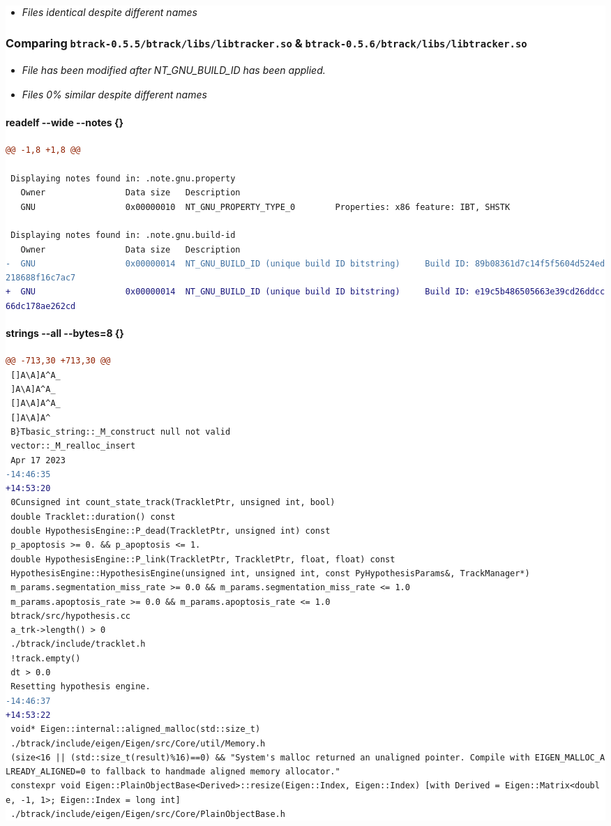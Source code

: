  * *Files identical despite different names*

### Comparing `btrack-0.5.5/btrack/libs/libtracker.so` & `btrack-0.5.6/btrack/libs/libtracker.so`

 * *File has been modified after NT_GNU_BUILD_ID has been applied.*

 * *Files 0% similar despite different names*

#### readelf --wide --notes {}

```diff
@@ -1,8 +1,8 @@
 
 Displaying notes found in: .note.gnu.property
   Owner                Data size 	Description
   GNU                  0x00000010	NT_GNU_PROPERTY_TYPE_0	      Properties: x86 feature: IBT, SHSTK
 
 Displaying notes found in: .note.gnu.build-id
   Owner                Data size 	Description
-  GNU                  0x00000014	NT_GNU_BUILD_ID (unique build ID bitstring)	    Build ID: 89b08361d7c14f5f5604d524ed218688f16c7ac7
+  GNU                  0x00000014	NT_GNU_BUILD_ID (unique build ID bitstring)	    Build ID: e19c5b486505663e39cd26ddcc66dc178ae262cd
```

#### strings --all --bytes=8 {}

```diff
@@ -713,30 +713,30 @@
 []A\A]A^A_
 ]A\A]A^A_
 []A\A]A^A_
 []A\A]A^
 B}Tbasic_string::_M_construct null not valid
 vector::_M_realloc_insert
 Apr 17 2023
-14:46:35
+14:53:20
 0Cunsigned int count_state_track(TrackletPtr, unsigned int, bool)
 double Tracklet::duration() const
 double HypothesisEngine::P_dead(TrackletPtr, unsigned int) const
 p_apoptosis >= 0. && p_apoptosis <= 1.
 double HypothesisEngine::P_link(TrackletPtr, TrackletPtr, float, float) const
 HypothesisEngine::HypothesisEngine(unsigned int, unsigned int, const PyHypothesisParams&, TrackManager*)
 m_params.segmentation_miss_rate >= 0.0 && m_params.segmentation_miss_rate <= 1.0
 m_params.apoptosis_rate >= 0.0 && m_params.apoptosis_rate <= 1.0
 btrack/src/hypothesis.cc
 a_trk->length() > 0
 ./btrack/include/tracklet.h
 !track.empty()
 dt > 0.0
 Resetting hypothesis engine.
-14:46:37
+14:53:22
 void* Eigen::internal::aligned_malloc(std::size_t)
 ./btrack/include/eigen/Eigen/src/Core/util/Memory.h
 (size<16 || (std::size_t(result)%16)==0) && "System's malloc returned an unaligned pointer. Compile with EIGEN_MALLOC_ALREADY_ALIGNED=0 to fallback to handmade aligned memory allocator."
 constexpr void Eigen::PlainObjectBase<Derived>::resize(Eigen::Index, Eigen::Index) [with Derived = Eigen::Matrix<double, -1, 1>; Eigen::Index = long int]
 ./btrack/include/eigen/Eigen/src/Core/PlainObjectBase.h
```